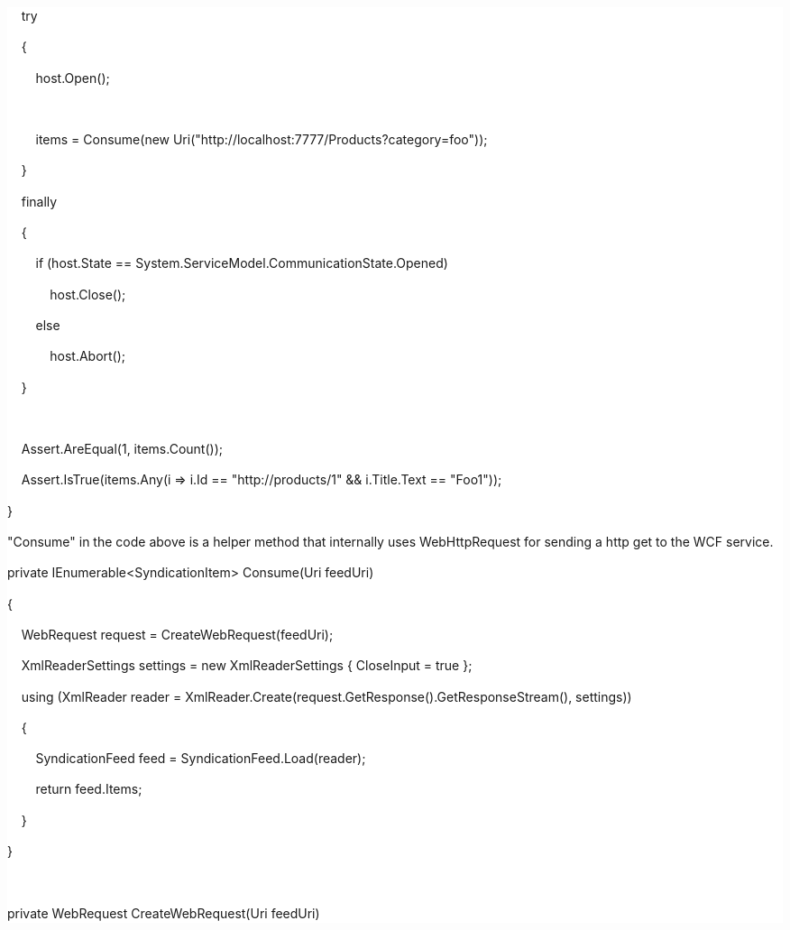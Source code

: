 
    try

    {

        host.Open();

 

        items = Consume(new
Uri("http://localhost:7777/Products?category=foo"));

    }

    finally

    {

        if (host.State == System.ServiceModel.CommunicationState.Opened)

            host.Close();

        else

            host.Abort();

    }

 

    Assert.AreEqual(1, items.Count());

    Assert.IsTrue(items.Any(i =\> i.Id == "http://products/1" &&
i.Title.Text == "Foo1"));

}

"Consume" in the code above is a helper method that internally uses
WebHttpRequest for sending a http get to the WCF service.

private IEnumerable\<SyndicationItem\> Consume(Uri feedUri)

{

    WebRequest request = CreateWebRequest(feedUri);

    XmlReaderSettings settings = new XmlReaderSettings { CloseInput =
true };

    using (XmlReader reader =
XmlReader.Create(request.GetResponse().GetResponseStream(), settings))

    {

        SyndicationFeed feed = SyndicationFeed.Load(reader);

        return feed.Items;

    }

}

 

private WebRequest CreateWebRequest(Uri feedUri)
